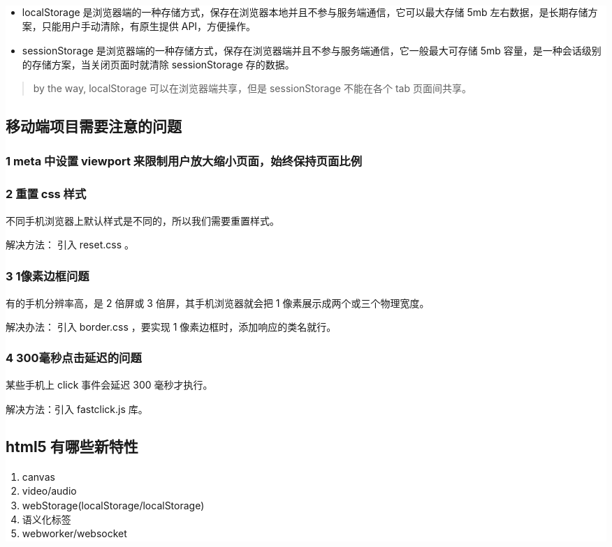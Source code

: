 - localStorage 是浏览器端的一种存储方式，保存在浏览器本地并且不参与服务端通信，它可以最大存储 5mb 左右数据，是长期存储方案，只能用户手动清除，有原生提供 API，方便操作。

- sessionStorage 是浏览器端的一种存储方式，保存在浏览器端并且不参与服务端通信，它一般最大可存储 5mb 容量，是一种会话级别的存储方案，当关闭页面时就清除 sessionStorage 存的数据。

> by the way, localStorage 可以在浏览器端共享，但是 sessionStorage 不能在各个 tab 页面间共享。

## 移动端项目需要注意的问题

### 1 meta 中设置 viewport 来限制用户放大缩小页面，始终保持页面比例

### 2 重置 css 样式
不同手机浏览器上默认样式是不同的，所以我们需要重置样式。

解决方法： 引入 reset.css 。

### 3 1像素边框问题
有的手机分辨率高，是 2 倍屏或 3 倍屏，其手机浏览器就会把 1 像素展示成两个或三个物理宽度。

解决办法： 引入 border.css ，要实现 1 像素边框时，添加响应的类名就行。

### 4 300毫秒点击延迟的问题
某些手机上 click 事件会延迟 300 毫秒才执行。

解决方法：引入 fastclick.js 库。

## html5 有哪些新特性
1. canvas
2. video/audio
3. webStorage(localStorage/localStorage)
4. 语义化标签
5. webworker/websocket
